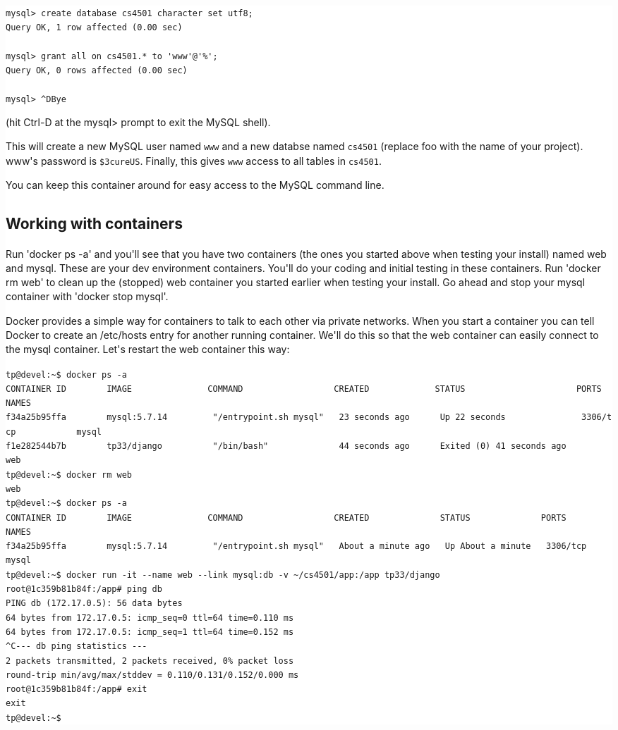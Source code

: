     mysql> create database cs4501 character set utf8;
    Query OK, 1 row affected (0.00 sec)

    mysql> grant all on cs4501.* to 'www'@'%';
    Query OK, 0 rows affected (0.00 sec)

    mysql> ^DBye

(hit Ctrl-D at the mysql> prompt to exit the MySQL shell).

This will create a new MySQL user named `www` and a new databse named
`cs4501` (replace foo with the name of your project). www's password is
`$3cureUS`. Finally, this gives `www` access to all tables in `cs4501`.

You can keep this container around for easy access to the MySQL
command line.

Working with containers
-----------------------

Run 'docker ps -a' and you'll see that you have two containers (the
ones you started above when testing your install) named web and
mysql. These are your dev environment containers. You'll do your
coding and initial testing in these containers. Run 'docker rm web' to
clean up the (stopped) web container you started earlier when testing
your install. Go ahead and stop your mysql container with 'docker stop
mysql'.

Docker provides a simple way for containers to talk to each other via
private networks. When you start a container you can tell Docker to
create an /etc/hosts entry for another running container. We'll do
this so that the web container can easily connect to the mysql
container. Let's restart the web container this way:

    tp@devel:~$ docker ps -a
    CONTAINER ID        IMAGE               COMMAND                  CREATED             STATUS                      PORTS               NAMES
    f34a25b95ffa        mysql:5.7.14         "/entrypoint.sh mysql"   23 seconds ago      Up 22 seconds               3306/tcp            mysql
    f1e282544b7b        tp33/django          "/bin/bash"              44 seconds ago      Exited (0) 41 seconds ago                       web
    tp@devel:~$ docker rm web
    web
    tp@devel:~$ docker ps -a
    CONTAINER ID        IMAGE               COMMAND                  CREATED              STATUS              PORTS               NAMES
    f34a25b95ffa        mysql:5.7.14         "/entrypoint.sh mysql"   About a minute ago   Up About a minute   3306/tcp            mysql
    tp@devel:~$ docker run -it --name web --link mysql:db -v ~/cs4501/app:/app tp33/django
    root@1c359b81b84f:/app# ping db
    PING db (172.17.0.5): 56 data bytes
    64 bytes from 172.17.0.5: icmp_seq=0 ttl=64 time=0.110 ms
    64 bytes from 172.17.0.5: icmp_seq=1 ttl=64 time=0.152 ms
    ^C--- db ping statistics ---
    2 packets transmitted, 2 packets received, 0% packet loss
    round-trip min/avg/max/stddev = 0.110/0.131/0.152/0.000 ms
    root@1c359b81b84f:/app# exit
    exit
    tp@devel:~$
